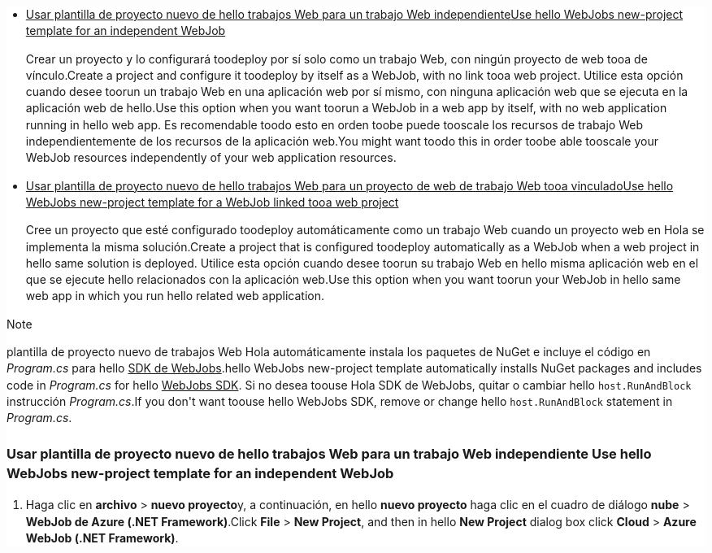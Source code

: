 * [<span data-ttu-id="1dcdc-149">Usar plantilla de proyecto nuevo de hello trabajos Web para un trabajo Web independiente</span><span class="sxs-lookup"><span data-stu-id="1dcdc-149">Use hello WebJobs new-project template for an independent WebJob</span></span>](#createnolink)
  
    <span data-ttu-id="1dcdc-150">Crear un proyecto y lo configurará toodeploy por sí solo como un trabajo Web, con ningún proyecto de web tooa de vínculo.</span><span class="sxs-lookup"><span data-stu-id="1dcdc-150">Create a project and configure it toodeploy by itself as a WebJob, with no link tooa web project.</span></span> <span data-ttu-id="1dcdc-151">Utilice esta opción cuando desee toorun un trabajo Web en una aplicación web por sí mismo, con ninguna aplicación web que se ejecuta en la aplicación web de hello.</span><span class="sxs-lookup"><span data-stu-id="1dcdc-151">Use this option when you want toorun a WebJob in a web app by itself, with no web application running in hello web app.</span></span> <span data-ttu-id="1dcdc-152">Es recomendable toodo esto en orden toobe puede tooscale los recursos de trabajo Web independientemente de los recursos de la aplicación web.</span><span class="sxs-lookup"><span data-stu-id="1dcdc-152">You might want toodo this in order toobe able tooscale your WebJob resources independently of your web application resources.</span></span>
* [<span data-ttu-id="1dcdc-153">Usar plantilla de proyecto nuevo de hello trabajos Web para un proyecto de web de trabajo Web tooa vinculado</span><span class="sxs-lookup"><span data-stu-id="1dcdc-153">Use hello WebJobs new-project template for a WebJob linked tooa web project</span></span>](#createlink)
  
    <span data-ttu-id="1dcdc-154">Cree un proyecto que esté configurado toodeploy automáticamente como un trabajo Web cuando un proyecto web en Hola se implementa la misma solución.</span><span class="sxs-lookup"><span data-stu-id="1dcdc-154">Create a project that is configured toodeploy automatically as a WebJob when a web project in hello same solution is deployed.</span></span> <span data-ttu-id="1dcdc-155">Utilice esta opción cuando desee toorun su trabajo Web en hello misma aplicación web en el que se ejecute hello relacionados con la aplicación web.</span><span class="sxs-lookup"><span data-stu-id="1dcdc-155">Use this option when you want toorun your WebJob in hello same web app in which you run hello related web application.</span></span>

> [!NOTE]
> <span data-ttu-id="1dcdc-156">plantilla de proyecto nuevo de trabajos Web Hola automáticamente instala los paquetes de NuGet e incluye el código en *Program.cs* para hello [SDK de WebJobs](http://www.asp.net/aspnet/overview/developing-apps-with-windows-azure/getting-started-with-windows-azure-webjobs).</span><span class="sxs-lookup"><span data-stu-id="1dcdc-156">hello WebJobs new-project template automatically installs NuGet packages and includes code in *Program.cs* for hello [WebJobs SDK](http://www.asp.net/aspnet/overview/developing-apps-with-windows-azure/getting-started-with-windows-azure-webjobs).</span></span> <span data-ttu-id="1dcdc-157">Si no desea toouse Hola SDK de WebJobs, quitar o cambiar hello `host.RunAndBlock` instrucción *Program.cs*.</span><span class="sxs-lookup"><span data-stu-id="1dcdc-157">If you don't want toouse hello WebJobs SDK, remove or change hello `host.RunAndBlock` statement in *Program.cs*.</span></span>
> 
> 

### <span data-ttu-id="1dcdc-158"><a id="createnolink"></a>Usar plantilla de proyecto nuevo de hello trabajos Web para un trabajo Web independiente</span><span class="sxs-lookup"><span data-stu-id="1dcdc-158"><a id="createnolink"></a> Use hello WebJobs new-project template for an independent WebJob</span></span>
1. <span data-ttu-id="1dcdc-159">Haga clic en **archivo** > **nuevo proyecto**y, a continuación, en hello **nuevo proyecto** haga clic en el cuadro de diálogo **nube**  >   **WebJob de Azure (.NET Framework)**.</span><span class="sxs-lookup"><span data-stu-id="1dcdc-159">Click **File** > **New Project**, and then in hello **New Project** dialog box click **Cloud** > **Azure WebJob (.NET Framework)**.</span></span>
   